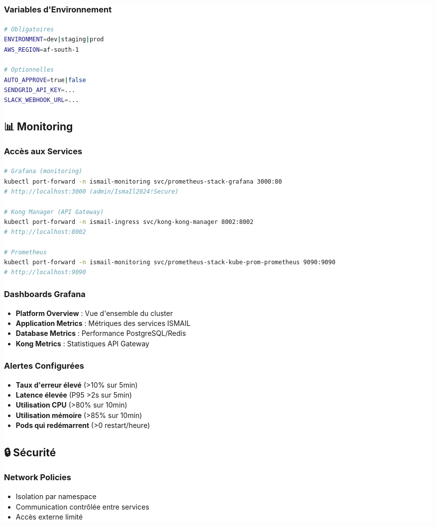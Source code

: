 ### Variables d'Environnement

```bash
# Obligatoires
ENVIRONMENT=dev|staging|prod
AWS_REGION=af-south-1

# Optionnelles
AUTO_APPROVE=true|false
SENDGRID_API_KEY=...
SLACK_WEBHOOK_URL=...
```

## 📊 Monitoring

### Accès aux Services

```bash
# Grafana (monitoring)
kubectl port-forward -n ismail-monitoring svc/prometheus-stack-grafana 3000:80
# http://localhost:3000 (admin/IsmaIl2024!Secure)

# Kong Manager (API Gateway)
kubectl port-forward -n ismail-ingress svc/kong-kong-manager 8002:8002
# http://localhost:8002

# Prometheus
kubectl port-forward -n ismail-monitoring svc/prometheus-stack-kube-prom-prometheus 9090:9090
# http://localhost:9090
```

### Dashboards Grafana

- **Platform Overview** : Vue d'ensemble du cluster
- **Application Metrics** : Métriques des services ISMAIL
- **Database Metrics** : Performance PostgreSQL/Redis
- **Kong Metrics** : Statistiques API Gateway

### Alertes Configurées

- **Taux d'erreur élevé** (>10% sur 5min)
- **Latence élevée** (P95 >2s sur 5min)
- **Utilisation CPU** (>80% sur 10min)
- **Utilisation mémoire** (>85% sur 10min)
- **Pods qui redémarrent** (>0 restart/heure)

## 🔒 Sécurité

### Network Policies
- Isolation par namespace
- Communication contrôlée entre services
- Accès externe limité
